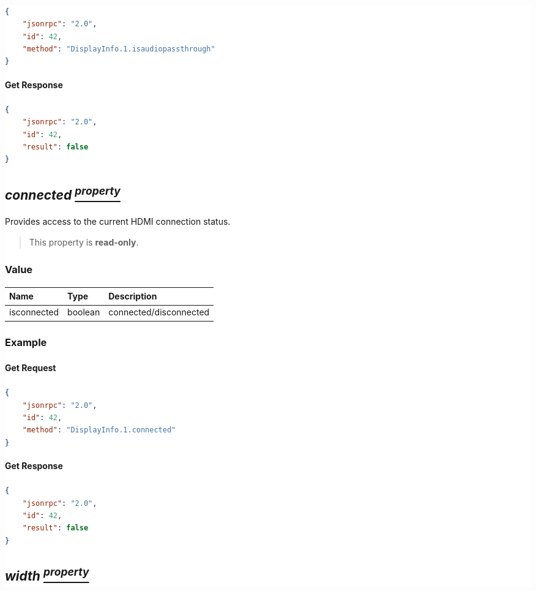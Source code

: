 ```json
{
    "jsonrpc": "2.0",
    "id": 42,
    "method": "DisplayInfo.1.isaudiopassthrough"
}
```

#### Get Response

```json
{
    "jsonrpc": "2.0",
    "id": 42,
    "result": false
}
```

<a name="property.connected"></a>
## *connected [<sup>property</sup>](#head.Properties)*

Provides access to the current HDMI connection status.

> This property is **read-only**.

### Value

| Name | Type | Description |
| :-------- | :-------- | :-------- |
| isconnected | boolean | connected/disconnected |

### Example

#### Get Request

```json
{
    "jsonrpc": "2.0",
    "id": 42,
    "method": "DisplayInfo.1.connected"
}
```

#### Get Response

```json
{
    "jsonrpc": "2.0",
    "id": 42,
    "result": false
}
```

<a name="property.width"></a>
## *width [<sup>property</sup>](#head.Properties)*
